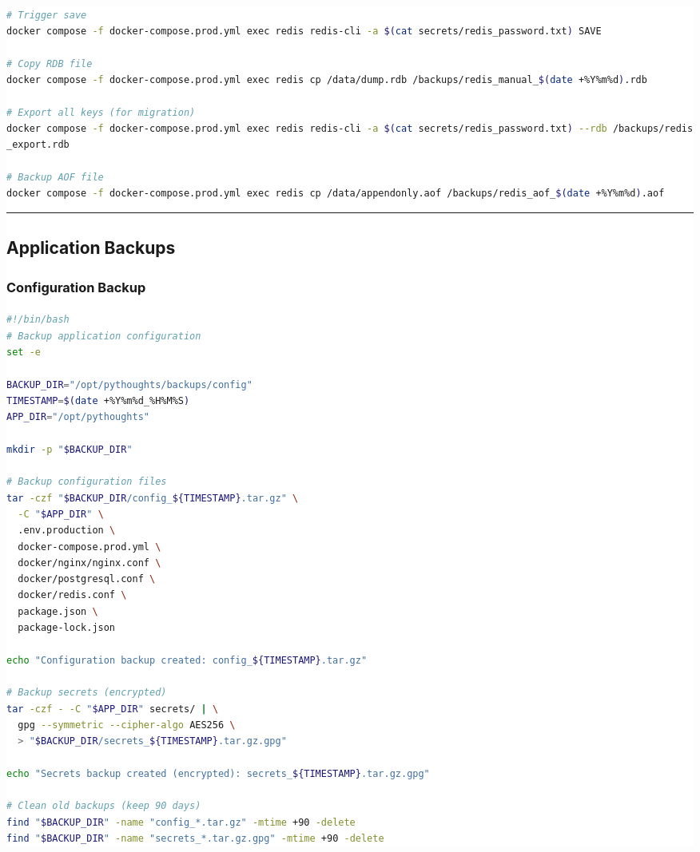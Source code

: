 ```bash
# Trigger save
docker compose -f docker-compose.prod.yml exec redis redis-cli -a $(cat secrets/redis_password.txt) SAVE

# Copy RDB file
docker compose -f docker-compose.prod.yml exec redis cp /data/dump.rdb /backups/redis_manual_$(date +%Y%m%d).rdb

# Export all keys (for migration)
docker compose -f docker-compose.prod.yml exec redis redis-cli -a $(cat secrets/redis_password.txt) --rdb /backups/redis_export.rdb

# Backup AOF file
docker compose -f docker-compose.prod.yml exec redis cp /data/appendonly.aof /backups/redis_aof_$(date +%Y%m%d).aof
```

---

## Application Backups

### Configuration Backup

```bash
#!/bin/bash
# Backup application configuration
set -e

BACKUP_DIR="/opt/pythoughts/backups/config"
TIMESTAMP=$(date +%Y%m%d_%H%M%S)
APP_DIR="/opt/pythoughts"

mkdir -p "$BACKUP_DIR"

# Backup configuration files
tar -czf "$BACKUP_DIR/config_${TIMESTAMP}.tar.gz" \
  -C "$APP_DIR" \
  .env.production \
  docker-compose.prod.yml \
  docker/nginx/nginx.conf \
  docker/postgresql.conf \
  docker/redis.conf \
  package.json \
  package-lock.json

echo "Configuration backup created: config_${TIMESTAMP}.tar.gz"

# Backup secrets (encrypted)
tar -czf - -C "$APP_DIR" secrets/ | \
  gpg --symmetric --cipher-algo AES256 \
  > "$BACKUP_DIR/secrets_${TIMESTAMP}.tar.gz.gpg"

echo "Secrets backup created (encrypted): secrets_${TIMESTAMP}.tar.gz.gpg"

# Clean old backups (keep 90 days)
find "$BACKUP_DIR" -name "config_*.tar.gz" -mtime +90 -delete
find "$BACKUP_DIR" -name "secrets_*.tar.gz.gpg" -mtime +90 -delete
```
